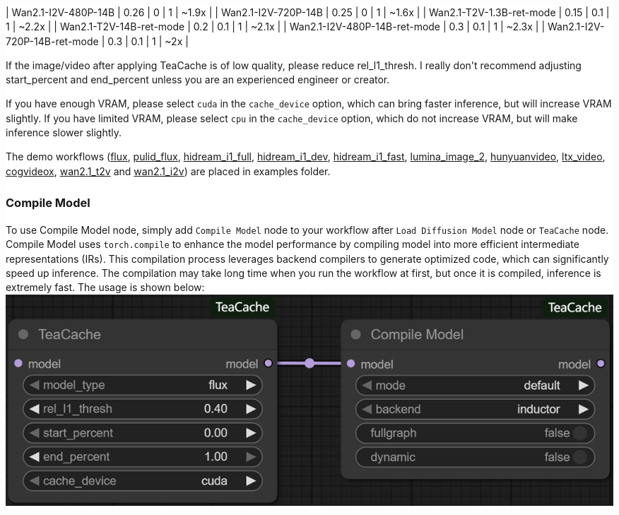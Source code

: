 | Wan2.1-I2V-480P-14B          |        0.26       |         0         |         1         |        ~1.9x      |
| Wan2.1-I2V-720P-14B          |        0.25       |         0         |         1         |        ~1.6x      |
| Wan2.1-T2V-1.3B-ret-mode     |        0.15       |         0.1       |         1         |        ~2.2x      |
| Wan2.1-T2V-14B-ret-mode      |        0.2        |         0.1       |         1         |        ~2.1x      |
| Wan2.1-I2V-480P-14B-ret-mode |        0.3        |         0.1       |         1         |        ~2.3x      |
| Wan2.1-I2V-720P-14B-ret-mode |        0.3        |         0.1       |         1         |        ~2x        |

</div>

If the image/video after applying TeaCache is of low quality, please reduce rel_l1_thresh. I really don't recommend adjusting start_percent and end_percent unless you are an experienced engineer or creator.

If you have enough VRAM, please select `cuda` in the `cache_device` option, which can bring faster inference, but will increase VRAM slightly. If you have limited VRAM, please select `cpu` in the `cache_device` option, which do not increase VRAM, but will make inference slower slightly.

The demo workflows ([flux](./examples/flux.json), [pulid_flux](./examples/pulid_flux.json), [hidream_i1_full](./examples/hidream_i1_full.json), [hidream_i1_dev](./examples/hidream_i1_dev.json), [hidream_i1_fast](./examples/hidream_i1_fast.json), [lumina_image_2](./examples/lumina_image_2.json), [hunyuanvideo](./examples/hunyuanvideo.json), [ltx_video](./examples/ltx_video.json), [cogvideox](./examples/cogvideox.json), [wan2.1_t2v](./examples/wan2.1_t2v.json) and [wan2.1_i2v](./examples/wan2.1_i2v.json)) are placed in examples folder.

### Compile Model
To use Compile Model node, simply add `Compile Model` node to your workflow after `Load Diffusion Model` node or `TeaCache` node. Compile Model uses `torch.compile` to enhance the model performance by compiling model into more efficient intermediate representations (IRs). This compilation process leverages backend compilers to generate optimized code, which can significantly speed up inference. The compilation may take long time when you run the workflow at first, but once it is compiled, inference is extremely fast. The usage is shown below:
![](./assets/compile.png)
